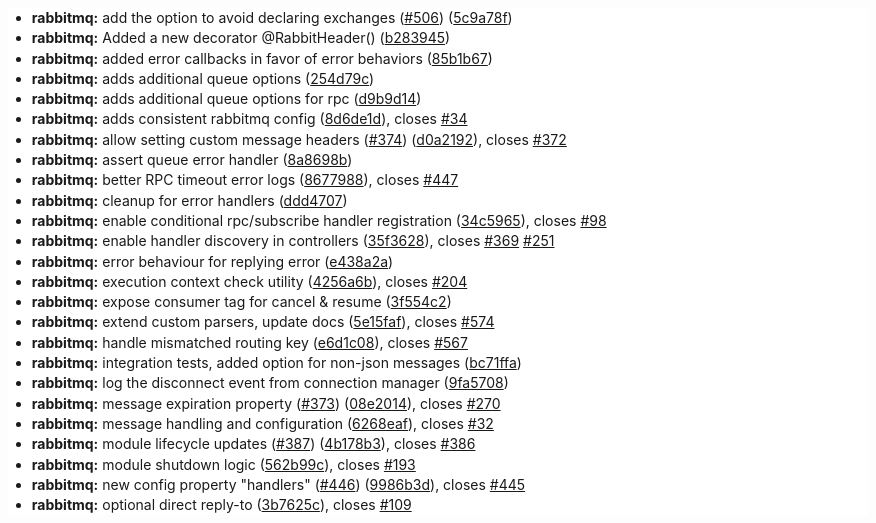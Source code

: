- **rabbitmq:** add the option to avoid declaring exchanges ([#506](https://github.com/asanovr/nestjs/issues/506)) ([5c9a78f](https://github.com/asanovr/nestjs/commit/5c9a78fb9d17816650d1adc984d0d9ced2f10fbc))
- **rabbitmq:** Added a new decorator @RabbitHeader() ([b283945](https://github.com/asanovr/nestjs/commit/b283945f5560218478269fab38a892be445574e9))
- **rabbitmq:** added error callbacks in favor of error behaviors ([85b1b67](https://github.com/asanovr/nestjs/commit/85b1b67c50a357d6b0d7a5bfc3f1eb281418b391))
- **rabbitmq:** adds additional queue options ([254d79c](https://github.com/asanovr/nestjs/commit/254d79c6054c352e9f0f7afe81e6968fa370274e))
- **rabbitmq:** adds additional queue options for rpc ([d9b9d14](https://github.com/asanovr/nestjs/commit/d9b9d147ab4c083c40bc284566d0f655110417d5))
- **rabbitmq:** adds consistent rabbitmq config ([8d6de1d](https://github.com/asanovr/nestjs/commit/8d6de1d650d5ecb51aa090b04f27196402957c64)), closes [#34](https://github.com/asanovr/nestjs/issues/34)
- **rabbitmq:** allow setting custom message headers ([#374](https://github.com/asanovr/nestjs/issues/374)) ([d0a2192](https://github.com/asanovr/nestjs/commit/d0a2192b430dc4ae8151aedc79d400d49aa1fb02)), closes [#372](https://github.com/asanovr/nestjs/issues/372)
- **rabbitmq:** assert queue error handler ([8a8698b](https://github.com/asanovr/nestjs/commit/8a8698bdc868e0228a8eeb5f0eeeae8f93f6bc9d))
- **rabbitmq:** better RPC timeout error logs ([8677988](https://github.com/asanovr/nestjs/commit/867798875268d095d074e5802f51cffaf46a982e)), closes [#447](https://github.com/asanovr/nestjs/issues/447)
- **rabbitmq:** cleanup for error handlers ([ddd4707](https://github.com/asanovr/nestjs/commit/ddd470796eb0787d12cf6e8be32682a213e2eae4))
- **rabbitmq:** enable conditional rpc/subscribe handler registration ([34c5965](https://github.com/asanovr/nestjs/commit/34c5965a8d6b2864d70433562b0497f04490953a)), closes [#98](https://github.com/asanovr/nestjs/issues/98)
- **rabbitmq:** enable handler discovery in controllers ([35f3628](https://github.com/asanovr/nestjs/commit/35f36282272918759d2697c4e2fe2a4245f35146)), closes [#369](https://github.com/asanovr/nestjs/issues/369) [#251](https://github.com/asanovr/nestjs/issues/251)
- **rabbitmq:** error behaviour for replying error ([e438a2a](https://github.com/asanovr/nestjs/commit/e438a2a9c1ea126fe8c9b02550d1ff0789b8ff43))
- **rabbitmq:** execution context check utility ([4256a6b](https://github.com/asanovr/nestjs/commit/4256a6bfed97ae70102a0d1e418548d1a481b53d)), closes [#204](https://github.com/asanovr/nestjs/issues/204)
- **rabbitmq:** expose consumer tag for cancel & resume ([3f554c2](https://github.com/asanovr/nestjs/commit/3f554c24edc2896540fee457a6c014983d6f1b82))
- **rabbitmq:** extend custom parsers, update docs ([5e15faf](https://github.com/asanovr/nestjs/commit/5e15faf2c5e0e079d16c5ebe6c601528f9f658ef)), closes [#574](https://github.com/asanovr/nestjs/issues/574)
- **rabbitmq:** handle mismatched routing key ([e6d1c08](https://github.com/asanovr/nestjs/commit/e6d1c08caf30cf75a184a1e29bb8e7d6d15f3abd)), closes [#567](https://github.com/asanovr/nestjs/issues/567)
- **rabbitmq:** integration tests, added option for non-json messages ([bc71ffa](https://github.com/asanovr/nestjs/commit/bc71ffa45a4ca75146106b6ee3af57e9e17002f0))
- **rabbitmq:** log the disconnect event from connection manager ([9fa5708](https://github.com/asanovr/nestjs/commit/9fa5708e3031de7f34b9b233bec6b71827e08236))
- **rabbitmq:** message expiration property ([#373](https://github.com/asanovr/nestjs/issues/373)) ([08e2014](https://github.com/asanovr/nestjs/commit/08e2014277f07f37088b6e472365c7b6acaea9d0)), closes [#270](https://github.com/asanovr/nestjs/issues/270)
- **rabbitmq:** message handling and configuration ([6268eaf](https://github.com/asanovr/nestjs/commit/6268eaf04723b0fcb8ea60cc6c9ae3d79b228cff)), closes [#32](https://github.com/asanovr/nestjs/issues/32)
- **rabbitmq:** module lifecycle updates ([#387](https://github.com/asanovr/nestjs/issues/387)) ([4b178b3](https://github.com/asanovr/nestjs/commit/4b178b39d3a2d5600cf705ca3a2b99188ea12fc2)), closes [#386](https://github.com/asanovr/nestjs/issues/386)
- **rabbitmq:** module shutdown logic ([562b99c](https://github.com/asanovr/nestjs/commit/562b99cd269d780239becf79bfd706dfca662307)), closes [#193](https://github.com/asanovr/nestjs/issues/193)
- **rabbitmq:** new config property "handlers" ([#446](https://github.com/asanovr/nestjs/issues/446)) ([9986b3d](https://github.com/asanovr/nestjs/commit/9986b3d9a79e2e92e71105767501ce8120cd12b6)), closes [#445](https://github.com/asanovr/nestjs/issues/445)
- **rabbitmq:** optional direct reply-to ([3b7625c](https://github.com/asanovr/nestjs/commit/3b7625c400cfb59643c5fee4ff3e5a84f73aa6ea)), closes [#109](https://github.com/asanovr/nestjs/issues/109)